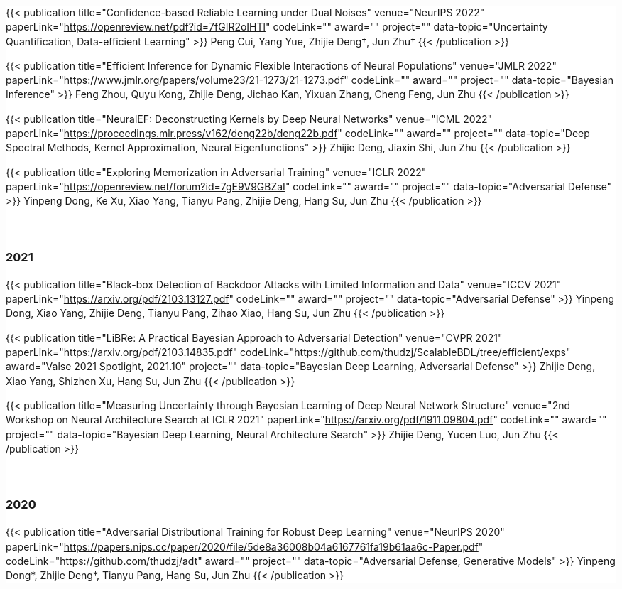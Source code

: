 {{< publication title="Confidence-based Reliable Learning under Dual Noises" venue="NeurIPS 2022" paperLink="https://openreview.net/pdf?id=7fGIR2oIHTl" codeLink="" award="" project="" data-topic="Uncertainty Quantification, Data-efficient Learning" >}}
Peng Cui, Yang Yue, Zhijie Deng†, Jun Zhu†
{{< /publication >}}

{{< publication title="Efficient Inference for Dynamic Flexible Interactions of Neural Populations" venue="JMLR 2022" paperLink="https://www.jmlr.org/papers/volume23/21-1273/21-1273.pdf" codeLink="" award="" project="" data-topic="Bayesian Inference" >}}
Feng Zhou, Quyu Kong, Zhijie Deng, Jichao Kan, Yixuan Zhang, Cheng Feng, Jun Zhu
{{< /publication >}}

{{< publication title="NeuralEF: Deconstructing Kernels by Deep Neural Networks" venue="ICML 2022" paperLink="https://proceedings.mlr.press/v162/deng22b/deng22b.pdf" codeLink="" award="" project="" data-topic="Deep Spectral Methods, Kernel Approximation, Neural Eigenfunctions" >}}
Zhijie Deng, Jiaxin Shi, Jun Zhu
{{< /publication >}}

{{< publication title="Exploring Memorization in Adversarial Training" venue="ICLR 2022" paperLink="https://openreview.net/forum?id=7gE9V9GBZaI" codeLink="" award="" project="" data-topic="Adversarial Defense" >}}
Yinpeng Dong, Ke Xu, Xiao Yang, Tianyu Pang, Zhijie Deng, Hang Su, Jun Zhu
{{< /publication >}}

&emsp;

### 2021

{{< publication title="Black-box Detection of Backdoor Attacks with Limited Information and Data" venue="ICCV 2021" paperLink="https://arxiv.org/pdf/2103.13127.pdf" codeLink="" award="" project="" data-topic="Adversarial Defense" >}}
Yinpeng Dong, Xiao Yang, Zhijie Deng, Tianyu Pang, Zihao Xiao, Hang Su, Jun Zhu
{{< /publication >}}

{{< publication title="LiBRe: A Practical Bayesian Approach to Adversarial Detection" venue="CVPR 2021" paperLink="https://arxiv.org/pdf/2103.14835.pdf" codeLink="https://github.com/thudzj/ScalableBDL/tree/efficient/exps" award="Valse 2021 Spotlight, 2021.10" project="" data-topic="Bayesian Deep Learning, Adversarial Defense" >}}
Zhijie Deng, Xiao Yang, Shizhen Xu, Hang Su, Jun Zhu
{{< /publication >}}

{{< publication title="Measuring Uncertainty through Bayesian Learning of Deep Neural Network Structure" venue="2nd Workshop on Neural Architecture Search at ICLR 2021" paperLink="https://arxiv.org/pdf/1911.09804.pdf" codeLink="" award="" project="" data-topic="Bayesian Deep Learning, Neural Architecture Search" >}}
Zhijie Deng, Yucen Luo, Jun Zhu
{{< /publication >}}

&emsp;

### 2020

{{< publication title="Adversarial Distributional Training for Robust Deep Learning" venue="NeurIPS 2020" paperLink="https://papers.nips.cc/paper/2020/file/5de8a36008b04a6167761fa19b61aa6c-Paper.pdf" codeLink="https://github.com/thudzj/adt" award="" project="" data-topic="Adversarial Defense, Generative Models" >}}
Yinpeng Dong*, Zhijie Deng*, Tianyu Pang, Hang Su, Jun Zhu
{{< /publication >}}

